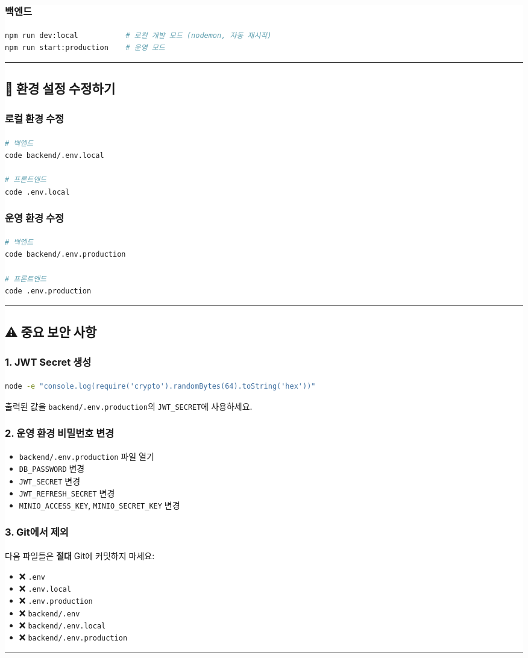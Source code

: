 ### 백엔드
```bash
npm run dev:local           # 로컬 개발 모드 (nodemon, 자동 재시작)
npm run start:production    # 운영 모드
```

---

## 🔧 환경 설정 수정하기

### 로컬 환경 수정
```bash
# 백엔드
code backend/.env.local

# 프론트엔드
code .env.local
```

### 운영 환경 수정
```bash
# 백엔드
code backend/.env.production

# 프론트엔드
code .env.production
```

---

## ⚠️ 중요 보안 사항

### 1. JWT Secret 생성
```bash
node -e "console.log(require('crypto').randomBytes(64).toString('hex'))"
```
출력된 값을 `backend/.env.production`의 `JWT_SECRET`에 사용하세요.

### 2. 운영 환경 비밀번호 변경
- `backend/.env.production` 파일 열기
- `DB_PASSWORD` 변경
- `JWT_SECRET` 변경
- `JWT_REFRESH_SECRET` 변경
- `MINIO_ACCESS_KEY`, `MINIO_SECRET_KEY` 변경

### 3. Git에서 제외
다음 파일들은 **절대** Git에 커밋하지 마세요:
- ❌ `.env`
- ❌ `.env.local`
- ❌ `.env.production`
- ❌ `backend/.env`
- ❌ `backend/.env.local`
- ❌ `backend/.env.production`

---